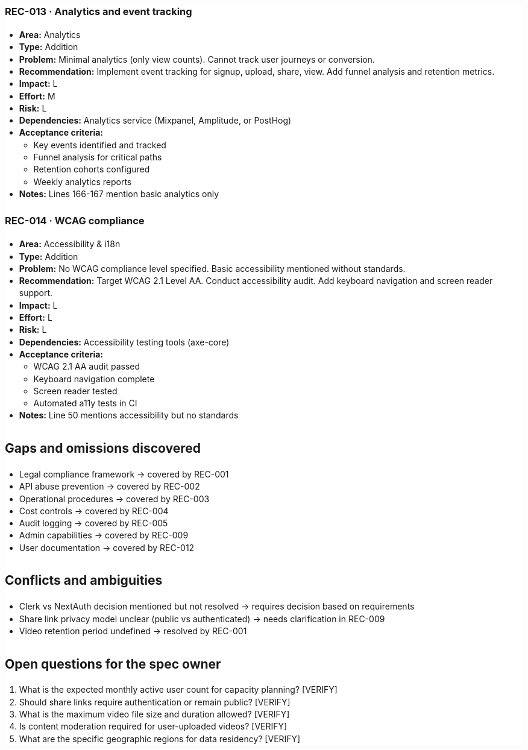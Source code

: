 ### REC-013 · Analytics and event tracking
- **Area:** Analytics
- **Type:** Addition
- **Problem:** Minimal analytics (only view counts). Cannot track user journeys or conversion.
- **Recommendation:** Implement event tracking for signup, upload, share, view. Add funnel analysis and retention metrics.
- **Impact:** L
- **Effort:** M
- **Risk:** L
- **Dependencies:** Analytics service (Mixpanel, Amplitude, or PostHog)
- **Acceptance criteria:**
  - Key events identified and tracked
  - Funnel analysis for critical paths
  - Retention cohorts configured
  - Weekly analytics reports
- **Notes:** Lines 166-167 mention basic analytics only

### REC-014 · WCAG compliance
- **Area:** Accessibility & i18n
- **Type:** Addition
- **Problem:** No WCAG compliance level specified. Basic accessibility mentioned without standards.
- **Recommendation:** Target WCAG 2.1 Level AA. Conduct accessibility audit. Add keyboard navigation and screen reader support.
- **Impact:** L
- **Effort:** L
- **Risk:** L
- **Dependencies:** Accessibility testing tools (axe-core)
- **Acceptance criteria:**
  - WCAG 2.1 AA audit passed
  - Keyboard navigation complete
  - Screen reader tested
  - Automated a11y tests in CI
- **Notes:** Line 50 mentions accessibility but no standards

## Gaps and omissions discovered
- Legal compliance framework → covered by REC-001
- API abuse prevention → covered by REC-002
- Operational procedures → covered by REC-003
- Cost controls → covered by REC-004
- Audit logging → covered by REC-005
- Admin capabilities → covered by REC-009
- User documentation → covered by REC-012

## Conflicts and ambiguities
- Clerk vs NextAuth decision mentioned but not resolved → requires decision based on requirements
- Share link privacy model unclear (public vs authenticated) → needs clarification in REC-009
- Video retention period undefined → resolved by REC-001

## Open questions for the spec owner
1) What is the expected monthly active user count for capacity planning? [VERIFY]
2) Should share links require authentication or remain public? [VERIFY]
3) What is the maximum video file size and duration allowed? [VERIFY]
4) Is content moderation required for user-uploaded videos? [VERIFY]
5) What are the specific geographic regions for data residency? [VERIFY]
